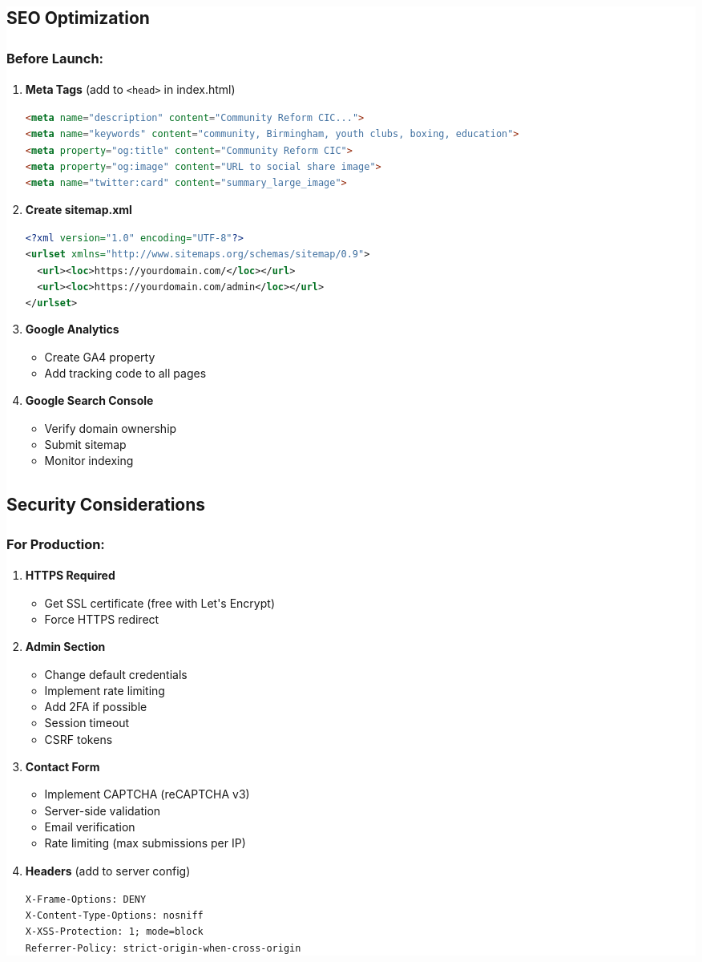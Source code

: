 ## SEO Optimization

### Before Launch:

1. **Meta Tags** (add to `<head>` in index.html)
   ```html
   <meta name="description" content="Community Reform CIC...">
   <meta name="keywords" content="community, Birmingham, youth clubs, boxing, education">
   <meta property="og:title" content="Community Reform CIC">
   <meta property="og:image" content="URL to social share image">
   <meta name="twitter:card" content="summary_large_image">
   ```

2. **Create sitemap.xml**
   ```xml
   <?xml version="1.0" encoding="UTF-8"?>
   <urlset xmlns="http://www.sitemaps.org/schemas/sitemap/0.9">
     <url><loc>https://yourdomain.com/</loc></url>
     <url><loc>https://yourdomain.com/admin</loc></url>
   </urlset>
   ```

3. **Google Analytics**
   - Create GA4 property
   - Add tracking code to all pages

4. **Google Search Console**
   - Verify domain ownership
   - Submit sitemap
   - Monitor indexing

## Security Considerations

### For Production:

1. **HTTPS Required**
   - Get SSL certificate (free with Let's Encrypt)
   - Force HTTPS redirect

2. **Admin Section**
   - Change default credentials
   - Implement rate limiting
   - Add 2FA if possible
   - Session timeout
   - CSRF tokens

3. **Contact Form**
   - Implement CAPTCHA (reCAPTCHA v3)
   - Server-side validation
   - Email verification
   - Rate limiting (max submissions per IP)

4. **Headers** (add to server config)
   ```
   X-Frame-Options: DENY
   X-Content-Type-Options: nosniff
   X-XSS-Protection: 1; mode=block
   Referrer-Policy: strict-origin-when-cross-origin
   ```
